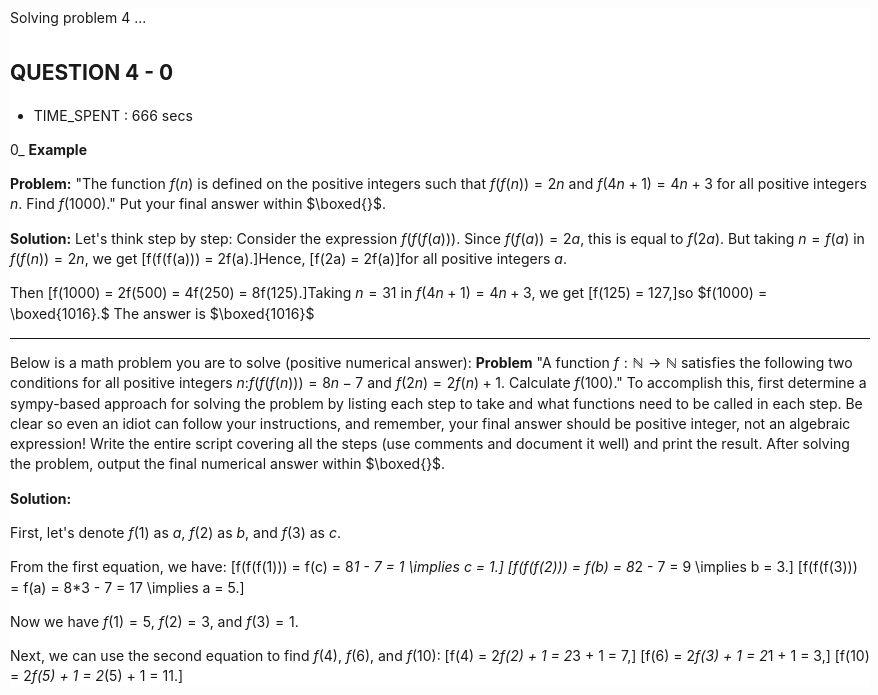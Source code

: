 Solving problem 4 ...



## QUESTION 4 - 0 
- TIME_SPENT : 666 secs

0_
**Example**

**Problem:** 
"The function $f(n)$ is defined on the positive integers such that $f(f(n)) = 2n$ and $f(4n + 1) = 4n + 3$ for all positive integers $n.$  Find $f(1000).$"
Put your final answer within $\boxed{}$.

**Solution:** 
Let's think step by step:
Consider the expression $f(f(f(a))).$  Since $f(f(a)) = 2a,$ this is equal to $f(2a).$  But taking $n = f(a)$ in $f(f(n)) = 2n,$ we get
\[f(f(f(a))) = 2f(a).\]Hence,
\[f(2a) = 2f(a)\]for all positive integers $a.$

Then
\[f(1000) = 2f(500) = 4f(250) = 8f(125).\]Taking $n = 31$ in $f(4n + 1) = 4n + 3,$ we get
\[f(125) = 127,\]so $f(1000) = \boxed{1016}.$ The answer is $\boxed{1016}$


---

Below is a math problem you are to solve (positive numerical answer):
**Problem**
"A function $f: \mathbb N \to \mathbb N$ satisfies the following two conditions for all positive integers $n$:$f(f(f(n)))=8n-7$ and $f(2n)=2f(n)+1$. Calculate $f(100)$."
To accomplish this, first determine a sympy-based approach for solving the problem by listing each step to take and what functions need to be called in each step. Be clear so even an idiot can follow your instructions, and remember, your final answer should be positive integer, not an algebraic expression!
Write the entire script covering all the steps (use comments and document it well) and print the result. After solving the problem, output the final numerical answer within $\boxed{}$.

**Solution:** 



First, let's denote $f(1)$ as $a$, $f(2)$ as $b$, and $f(3)$ as $c$.

From the first equation, we have:
\[f(f(f(1))) = f(c) = 8*1 - 7 = 1 \implies c = 1.\]
\[f(f(f(2))) = f(b) = 8*2 - 7 = 9 \implies b = 3.\]
\[f(f(f(3))) = f(a) = 8*3 - 7 = 17 \implies a = 5.\]

Now we have $f(1) = 5$, $f(2) = 3$, and $f(3) = 1$.

Next, we can use the second equation to find $f(4)$, $f(6)$, and $f(10)$:
\[f(4) = 2*f(2) + 1 = 2*3 + 1 = 7,\]
\[f(6) = 2*f(3) + 1 = 2*1 + 1 = 3,\]
\[f(10) = 2*f(5) + 1 = 2*(5) + 1 = 11.\]
